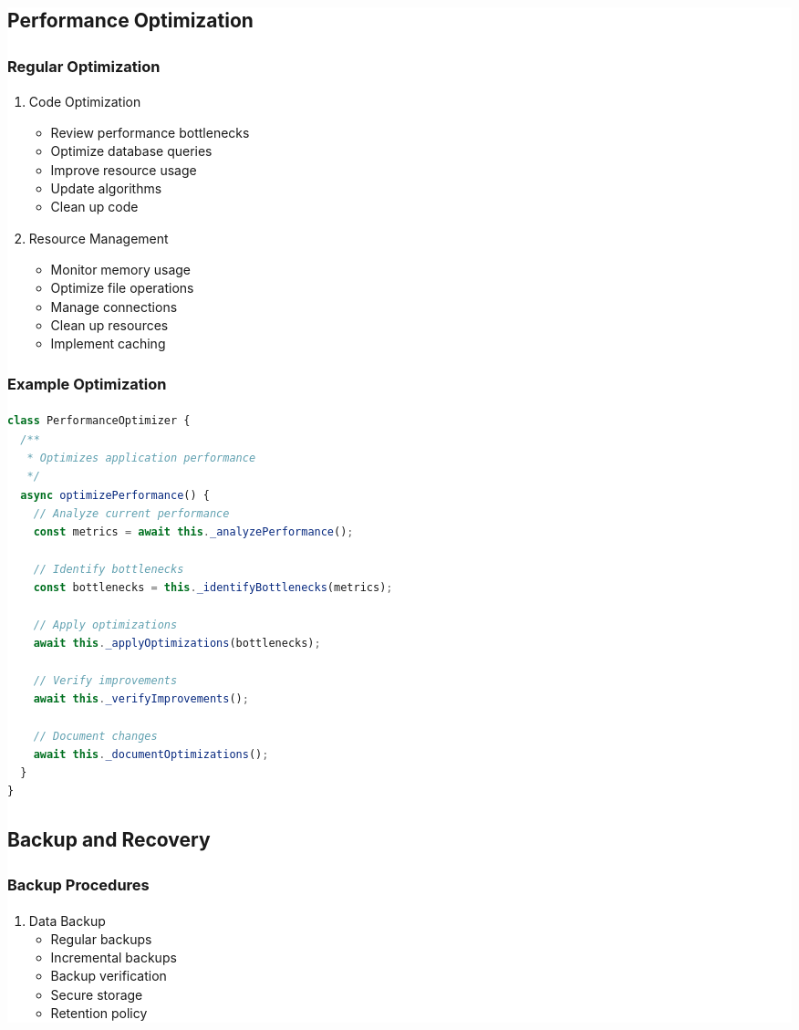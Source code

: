 ## Performance Optimization

### Regular Optimization
1. Code Optimization
   - Review performance bottlenecks
   - Optimize database queries
   - Improve resource usage
   - Update algorithms
   - Clean up code

2. Resource Management
   - Monitor memory usage
   - Optimize file operations
   - Manage connections
   - Clean up resources
   - Implement caching

### Example Optimization
```javascript
class PerformanceOptimizer {
  /**
   * Optimizes application performance
   */
  async optimizePerformance() {
    // Analyze current performance
    const metrics = await this._analyzePerformance();
    
    // Identify bottlenecks
    const bottlenecks = this._identifyBottlenecks(metrics);
    
    // Apply optimizations
    await this._applyOptimizations(bottlenecks);
    
    // Verify improvements
    await this._verifyImprovements();
    
    // Document changes
    await this._documentOptimizations();
  }
}
```

## Backup and Recovery

### Backup Procedures
1. Data Backup
   - Regular backups
   - Incremental backups
   - Backup verification
   - Secure storage
   - Retention policy
